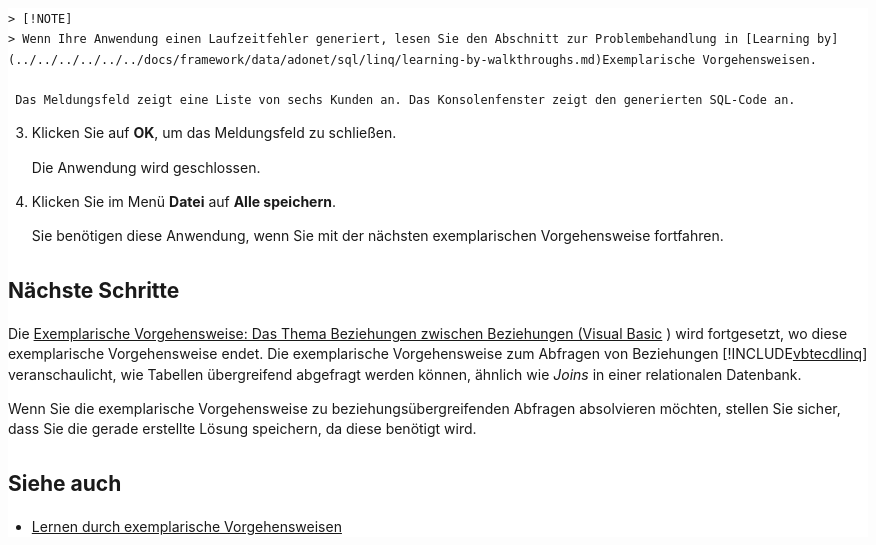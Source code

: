     > [!NOTE]
    > Wenn Ihre Anwendung einen Laufzeitfehler generiert, lesen Sie den Abschnitt zur Problembehandlung in [Learning by](../../../../../../docs/framework/data/adonet/sql/linq/learning-by-walkthroughs.md)Exemplarische Vorgehensweisen.

     Das Meldungsfeld zeigt eine Liste von sechs Kunden an. Das Konsolenfenster zeigt den generierten SQL-Code an.

3. Klicken Sie auf **OK**, um das Meldungsfeld zu schließen.

     Die Anwendung wird geschlossen.

4. Klicken Sie im Menü **Datei** auf **Alle speichern**.

     Sie benötigen diese Anwendung, wenn Sie mit der nächsten exemplarischen Vorgehensweise fortfahren.

## <a name="next-steps"></a>Nächste Schritte

Die [Exemplarische Vorgehensweise: Das Thema Beziehungen zwischen Beziehungen (Visual Basic](../../../../../../docs/framework/data/adonet/sql/linq/walkthrough-querying-across-relationships-visual-basic.md) ) wird fortgesetzt, wo diese exemplarische Vorgehensweise endet. Die exemplarische Vorgehensweise zum Abfragen von Beziehungen [!INCLUDE[vbtecdlinq](../../../../../../includes/vbtecdlinq-md.md)] veranschaulicht, wie Tabellen übergreifend abgefragt werden können, ähnlich wie *Joins* in einer relationalen Datenbank.

Wenn Sie die exemplarische Vorgehensweise zu beziehungsübergreifenden Abfragen absolvieren möchten, stellen Sie sicher, dass Sie die gerade erstellte Lösung speichern, da diese benötigt wird.

## <a name="see-also"></a>Siehe auch

- [Lernen durch exemplarische Vorgehensweisen](../../../../../../docs/framework/data/adonet/sql/linq/learning-by-walkthroughs.md)
